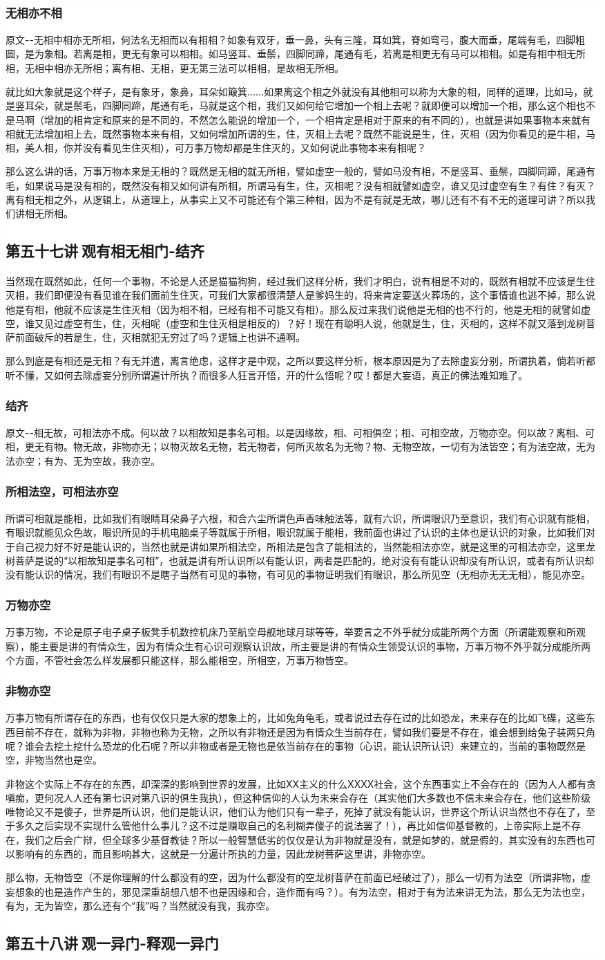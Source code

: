 ### 无相亦不相

原文--无相中相亦无所相，何法名无相而以有相相？如象有双牙，垂一鼻，头有三隆，耳如箕，脊如弯弓，腹大而垂，尾端有毛，四脚粗圆，是为象相。若离是相，更无有象可以相相。如马竖耳、垂鬃，四脚同蹄，尾通有毛，若离是相更无有马可以相相。如是有相中相无所相，无相中相亦无所相；离有相、无相，更无第三法可以相相，是故相无所相。

就比如大象就是这个样子，是有象牙，象鼻，耳朵如簸箕……如果离这个相之外就没有其他相可以称为大象的相，同样的道理，比如马，就是竖耳朵，就是鬃毛，四脚同蹄，尾通有毛，马就是这个相，我们又如何给它增加一个相上去呢？就即便可以增加一个相，那么这个相也不是马啊（增加的相肯定和原来的是不同的，不然怎么能说的增加一个，一个相肯定是相对于原来的有不同的），也就是讲如果事物本来就有相就无法增加相上去，既然事物本来有相，又如何增加所谓的生，住，灭相上去呢？既然不能说是生，住，灭相（因为你看见的是牛相，马相，美人相，你并没有看见生住灭相），可万事万物却都是生住灭的，又如何说此事物本来有相呢？

那么这么讲的话，万事万物本来是无相的？既然是无相的就无所相，譬如虚空一般的，譬如马没有相，不是竖耳、垂鬃，四脚同蹄，尾通有毛，如果说马是没有相的，既然没有相又如何讲有所相，所谓马有生，住，灭相呢？没有相就譬如虚空，谁又见过虚空有生？有住？有灭？离有相无相之外，从逻辑上，从道理上，从事实上又不可能还有个第三种相，因为不是有就是无故，哪儿还有不有不无的道理可讲？所以我们讲相无所相。

## 第五十七讲 观有相无相门-结齐

当然现在既然如此，任何一个事物，不论是人还是猫猫狗狗，经过我们这样分析，我们才明白，说有相是不对的，既然有相就不应该是生住灭相，我们即便没有看见谁在我们面前生住灭，可我们大家都很清楚人是爹妈生的，将来肯定要送火葬场的，这个事情谁也逃不掉，那么说他是有相，他就不应该是生住灭相（因为相不相，已经有相不可能又有相）。那么反过来我们说他是无相的也不行的，他是无相的就譬如虚空，谁又见过虚空有生，住，灭相呢（虚空和生住灭相是相反的）？好！现在有聪明人说，他就是生，住，灭相的，这样不就又落到龙树菩萨前面破斥的若是生，住，灭相就犯无穷过了吗？逻辑上也讲不通啊。

那么到底是有相还是无相？有无并遣，离言绝虑，这样才是中观，之所以要这样分析，根本原因是为了去除虚妄分别，所谓执着，倘若听都听不懂，又如何去除虚妄分别所谓遍计所执？而很多人狂言开悟，开的什么悟呢？哎！都是大妄语，真正的佛法难知难了。

### 结齐

原文--相无故，可相法亦不成。何以故？以相故知是事名可相。以是因缘故，相、可相俱空；相、可相空故，万物亦空。何以故？离相、可相，更无有物。物无故，非物亦无；以物灭故名无物，若无物者，何所灭故名为无物？物、无物空故，一切有为法皆空；有为法空故，无为法亦空；有为、无为空故，我亦空。

### 所相法空，可相法亦空

所谓可相就是能相，比如我们有眼睛耳朵鼻子六根，和合六尘所谓色声香味触法等，就有六识，所谓眼识乃至意识，我们有心识就有能相，有眼识就能见众色故，眼识所见的手机电脑桌子等就属于所相，眼识就属于能相，我前面也讲过了认识的主体也是认识的对象，比如我们对于自己视力好不好是能认识的，当然也就是讲如果所相法空，所相法是包含了能相法的，当然能相法亦空，就是这里的可相法亦空，这里龙树菩萨是说的“以相故知是事名可相”，也就是讲有所认识所以有能认识，两者是匹配的，绝对没有有能认识却没有所认识，或者有所认识却没有能认识的情况，我们有眼识不是瞎子当然有可见的事物，有可见的事物证明我们有眼识，那么所见空（无相亦无无无相），能见亦空。

### 万物亦空

万事万物，不论是原子电子桌子板凳手机数控机床乃至航空母舰地球月球等等，举要言之不外乎就分成能所两个方面（所谓能观察和所观察），能主要是讲的有情众生，因为有情众生有心识可观察认识故，所主要是讲的有情众生领受认识的事物，万事万物不外乎就分成能所两个方面，不管社会怎么样发展都只能这样，那么能相空，所相空，万事万物皆空。

### 非物亦空

万事万物有所谓存在的东西，也有仅仅只是大家的想象上的，比如兔角龟毛，或者说过去存在过的比如恐龙，未来存在的比如飞碟，这些东西目前不存在，就称为非物，非物也称为无物，之所以有非物还是因为有情众生当前存在，譬如我们要是不存在，谁会想到给兔子装两只角呢？谁会去挖土挖什么恐龙的化石呢？所以非物或者是无物也是依当前存在的事物（心识，能认识所认识）来建立的，当前的事物既然是空，非物当然也是空。

非物这个实际上不存在的东西，却深深的影响到世界的发展，比如XX主义的什么XXXX社会，这个东西事实上不会存在的（因为人人都有贪嗔痴，更何况人人还有第七识对第八识的俱生我执），但这种信仰的人认为未来会存在（其实他们大多数也不信未来会存在，他们这些阶级唯物论又不是傻子，世界是所认识，他们是能认识，他们认为他们只有一辈子，死掉了就没有能认识，世界这个所认识当然也不存在了，至于多久之后实现不实现什么管他什么事儿？这不过是赚取自己的名利糊弄傻子的说法罢了！），再比如信仰基督教的，上帝实际上是不存在，我们之后会广辩，但全球多少基督教徒？所以一般智慧低劣的仅仅是认为非物就是没有，就是如梦的，就是假的，其实没有的东西也可以影响有的东西的，而且影响甚大，这就是一分遍计所执的力量，因此龙树菩萨这里讲，非物亦空。

那么物，无物皆空（不是你理解的什么都没有的空，因为什么都没有的空龙树菩萨在前面已经破过了），那么一切有为法空（所谓非物，虚妄想象的也是造作产生的，邪见深重胡想八想不也是因缘和合，造作而有吗？）。有为法空，相对于有为法来讲无为法，那么无为法也空，有为，无为皆空，那么还有个“我”吗？当然就没有我，我亦空。

## 第五十八讲 观一异门-释观一异门
